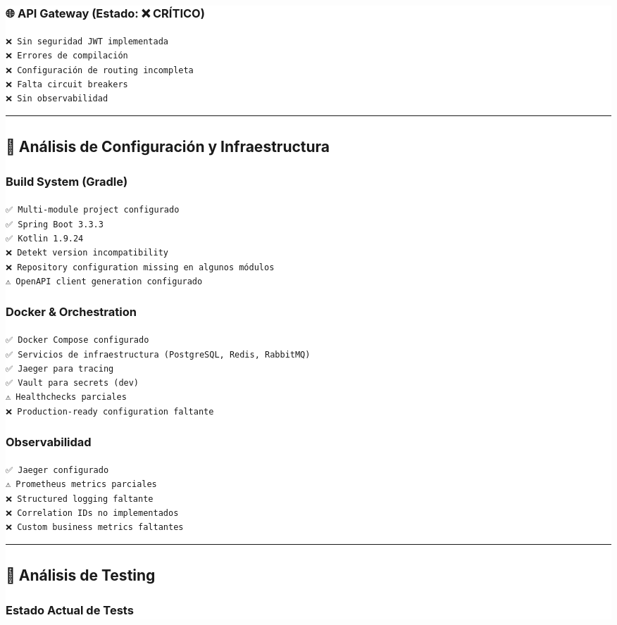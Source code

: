 ### 🌐 API Gateway (Estado: ❌ CRÍTICO)

```
❌ Sin seguridad JWT implementada
❌ Errores de compilación
❌ Configuración de routing incompleta
❌ Falta circuit breakers
❌ Sin observabilidad
```

---

## 🔧 Análisis de Configuración y Infraestructura

### Build System (Gradle)

```
✅ Multi-module project configurado
✅ Spring Boot 3.3.3
✅ Kotlin 1.9.24
❌ Detekt version incompatibility
❌ Repository configuration missing en algunos módulos
⚠️ OpenAPI client generation configurado
```

### Docker & Orchestration

```
✅ Docker Compose configurado
✅ Servicios de infraestructura (PostgreSQL, Redis, RabbitMQ)
✅ Jaeger para tracing
✅ Vault para secrets (dev)
⚠️ Healthchecks parciales
❌ Production-ready configuration faltante
```

### Observabilidad

```
✅ Jaeger configurado
⚠️ Prometheus metrics parciales
❌ Structured logging faltante
❌ Correlation IDs no implementados
❌ Custom business metrics faltantes
```

---

## 🧪 Análisis de Testing

### Estado Actual de Tests
